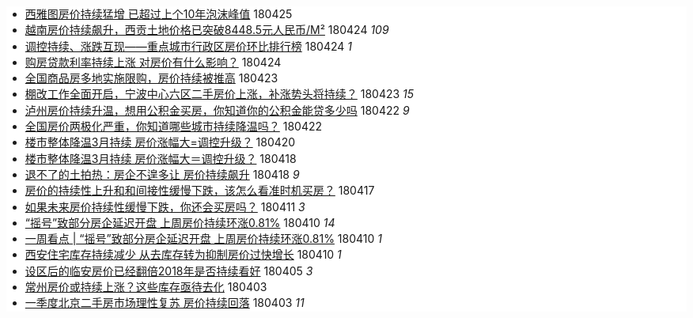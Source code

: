 - [西雅图房价持续猛增 已超过上个10年泡沫峰值](http://jkwz.applinzi.com/ittc/7095825428898120714.html#%E8%A5%BF%E9%9B%85%E5%9B%BE%E6%88%BF%E4%BB%B7%E6%8C%81%E7%BB%AD%E7%8C%9B%E5%A2%9E+%E5%B7%B2%E8%B6%85%E8%BF%87%E4%B8%8A%E4%B8%AA10%E5%B9%B4%E6%B3%A1%E6%B2%AB%E5%B3%B0%E5%80%BC) 180425  
- [越南房价持续飙升，西贡土地价格已突破8448.5元人民币/M²](http://jkwz.applinzi.com/ittc/7095572984842683403.html#%E8%B6%8A%E5%8D%97%E6%88%BF%E4%BB%B7%E6%8C%81%E7%BB%AD%E9%A3%99%E5%8D%87%EF%BC%8C%E8%A5%BF%E8%B4%A1%E5%9C%9F%E5%9C%B0%E4%BB%B7%E6%A0%BC%E5%B7%B2%E7%AA%81%E7%A0%B48448.5%E5%85%83%E4%BA%BA%E6%B0%91%E5%B8%81%2FM%C2%B2) 180424 *109* 
- [调控持续、涨跌互现——重点城市行政区房价环比排行榜](http://jkwz.applinzi.com/ittc/7095482689069253639.html#%E8%B0%83%E6%8E%A7%E6%8C%81%E7%BB%AD%E3%80%81%E6%B6%A8%E8%B7%8C%E4%BA%92%E7%8E%B0%E2%80%94%E2%80%94%E9%87%8D%E7%82%B9%E5%9F%8E%E5%B8%82%E8%A1%8C%E6%94%BF%E5%8C%BA%E6%88%BF%E4%BB%B7%E7%8E%AF%E6%AF%94%E6%8E%92%E8%A1%8C%E6%A6%9C) 180424 *1* 
- [购房贷款利率持续上涨 对房价有什么影响？](http://jkwz.applinzi.com/ittc/7095482019159213066.html#%E8%B4%AD%E6%88%BF%E8%B4%B7%E6%AC%BE%E5%88%A9%E7%8E%87%E6%8C%81%E7%BB%AD%E4%B8%8A%E6%B6%A8+%E5%AF%B9%E6%88%BF%E4%BB%B7%E6%9C%89%E4%BB%80%E4%B9%88%E5%BD%B1%E5%93%8D%EF%BC%9F) 180424  
- [全国商品房多地实施限购，房价持续被推高](http://jkwz.applinzi.com/ittc/7095176259426583562.html#%E5%85%A8%E5%9B%BD%E5%95%86%E5%93%81%E6%88%BF%E5%A4%9A%E5%9C%B0%E5%AE%9E%E6%96%BD%E9%99%90%E8%B4%AD%EF%BC%8C%E6%88%BF%E4%BB%B7%E6%8C%81%E7%BB%AD%E8%A2%AB%E6%8E%A8%E9%AB%98) 180423  
- [棚改工作全面开启，宁波中心六区二手房价上涨，补涨势头将持续？](http://jkwz.applinzi.com/ittc/7095115594066297862.html#%E6%A3%9A%E6%94%B9%E5%B7%A5%E4%BD%9C%E5%85%A8%E9%9D%A2%E5%BC%80%E5%90%AF%EF%BC%8C%E5%AE%81%E6%B3%A2%E4%B8%AD%E5%BF%83%E5%85%AD%E5%8C%BA%E4%BA%8C%E6%89%8B%E6%88%BF%E4%BB%B7%E4%B8%8A%E6%B6%A8%EF%BC%8C%E8%A1%A5%E6%B6%A8%E5%8A%BF%E5%A4%B4%E5%B0%86%E6%8C%81%E7%BB%AD%EF%BC%9F) 180423 *15* 
- [泸州房价持续升温，想用公积金买房，你知道你的公积金能贷多少吗](http://jkwz.applinzi.com/ittc/7094853938581079050.html#%E6%B3%B8%E5%B7%9E%E6%88%BF%E4%BB%B7%E6%8C%81%E7%BB%AD%E5%8D%87%E6%B8%A9%EF%BC%8C%E6%83%B3%E7%94%A8%E5%85%AC%E7%A7%AF%E9%87%91%E4%B9%B0%E6%88%BF%EF%BC%8C%E4%BD%A0%E7%9F%A5%E9%81%93%E4%BD%A0%E7%9A%84%E5%85%AC%E7%A7%AF%E9%87%91%E8%83%BD%E8%B4%B7%E5%A4%9A%E5%B0%91%E5%90%97) 180422 *9* 
- [全国房价两极化严重，你知道哪些城市持续降温吗？](http://jkwz.applinzi.com/ittc/7094377355386815505.html#%E5%85%A8%E5%9B%BD%E6%88%BF%E4%BB%B7%E4%B8%A4%E6%9E%81%E5%8C%96%E4%B8%A5%E9%87%8D%EF%BC%8C%E4%BD%A0%E7%9F%A5%E9%81%93%E5%93%AA%E4%BA%9B%E5%9F%8E%E5%B8%82%E6%8C%81%E7%BB%AD%E9%99%8D%E6%B8%A9%E5%90%97%EF%BC%9F) 180422  
- [楼市整体降温3月持续 房价涨幅大=调控升级？](http://jkwz.applinzi.com/ittc/7094110779613905931.html#%E6%A5%BC%E5%B8%82%E6%95%B4%E4%BD%93%E9%99%8D%E6%B8%A93%E6%9C%88%E6%8C%81%E7%BB%AD+%E6%88%BF%E4%BB%B7%E6%B6%A8%E5%B9%85%E5%A4%A7%3D%E8%B0%83%E6%8E%A7%E5%8D%87%E7%BA%A7%EF%BC%9F) 180420  
- [楼市整体降温3月持续 房价涨幅大＝调控升级？](http://jkwz.applinzi.com/ittc/7093446757029774352.html#%E6%A5%BC%E5%B8%82%E6%95%B4%E4%BD%93%E9%99%8D%E6%B8%A93%E6%9C%88%E6%8C%81%E7%BB%AD+%E6%88%BF%E4%BB%B7%E6%B6%A8%E5%B9%85%E5%A4%A7%EF%BC%9D%E8%B0%83%E6%8E%A7%E5%8D%87%E7%BA%A7%EF%BC%9F) 180418  
- [退不了的土拍热：房企不遑多让 房价持续飙升](http://jkwz.applinzi.com/ittc/7093282717284434950.html#%E9%80%80%E4%B8%8D%E4%BA%86%E7%9A%84%E5%9C%9F%E6%8B%8D%E7%83%AD%EF%BC%9A%E6%88%BF%E4%BC%81%E4%B8%8D%E9%81%91%E5%A4%9A%E8%AE%A9+%E6%88%BF%E4%BB%B7%E6%8C%81%E7%BB%AD%E9%A3%99%E5%8D%87) 180418 *9* 
- [房价的持续性上升和和间接性缓慢下跌，该怎么看准时机买房？](http://jkwz.applinzi.com/ittc/7092631453949232139.html#%E6%88%BF%E4%BB%B7%E7%9A%84%E6%8C%81%E7%BB%AD%E6%80%A7%E4%B8%8A%E5%8D%87%E5%92%8C%E5%92%8C%E9%97%B4%E6%8E%A5%E6%80%A7%E7%BC%93%E6%85%A2%E4%B8%8B%E8%B7%8C%EF%BC%8C%E8%AF%A5%E6%80%8E%E4%B9%88%E7%9C%8B%E5%87%86%E6%97%B6%E6%9C%BA%E4%B9%B0%E6%88%BF%EF%BC%9F) 180417  
- [如果未来房价持续性缓慢下跌，你还会买房吗？](http://jkwz.applinzi.com/ittc/7090710510679098375.html#%E5%A6%82%E6%9E%9C%E6%9C%AA%E6%9D%A5%E6%88%BF%E4%BB%B7%E6%8C%81%E7%BB%AD%E6%80%A7%E7%BC%93%E6%85%A2%E4%B8%8B%E8%B7%8C%EF%BC%8C%E4%BD%A0%E8%BF%98%E4%BC%9A%E4%B9%B0%E6%88%BF%E5%90%97%EF%BC%9F) 180411 *3* 
- [“摇号”致部分房企延迟开盘 上周房价持续环涨0.81%](http://jkwz.applinzi.com/ittc/7090419092119094289.html#%E2%80%9C%E6%91%87%E5%8F%B7%E2%80%9D%E8%87%B4%E9%83%A8%E5%88%86%E6%88%BF%E4%BC%81%E5%BB%B6%E8%BF%9F%E5%BC%80%E7%9B%98+%E4%B8%8A%E5%91%A8%E6%88%BF%E4%BB%B7%E6%8C%81%E7%BB%AD%E7%8E%AF%E6%B6%A80.81%25) 180410 *14* 
- [一周看点 | “摇号”致部分房企延迟开盘 上周房价持续环涨0.81%](http://jkwz.applinzi.com/ittc/7090408151964976138.html#%E4%B8%80%E5%91%A8%E7%9C%8B%E7%82%B9+%7C+%E2%80%9C%E6%91%87%E5%8F%B7%E2%80%9D%E8%87%B4%E9%83%A8%E5%88%86%E6%88%BF%E4%BC%81%E5%BB%B6%E8%BF%9F%E5%BC%80%E7%9B%98+%E4%B8%8A%E5%91%A8%E6%88%BF%E4%BB%B7%E6%8C%81%E7%BB%AD%E7%8E%AF%E6%B6%A80.81%25) 180410 *1* 
- [西安住宅库存持续减少 从去库存转为抑制房价过快增长](http://jkwz.applinzi.com/ittc/7090246123166106634.html#%E8%A5%BF%E5%AE%89%E4%BD%8F%E5%AE%85%E5%BA%93%E5%AD%98%E6%8C%81%E7%BB%AD%E5%87%8F%E5%B0%91+%E4%BB%8E%E5%8E%BB%E5%BA%93%E5%AD%98%E8%BD%AC%E4%B8%BA%E6%8A%91%E5%88%B6%E6%88%BF%E4%BB%B7%E8%BF%87%E5%BF%AB%E5%A2%9E%E9%95%BF) 180410 *1* 
- [设区后的临安房价已经翻倍2018年是否持续看好](http://jkwz.applinzi.com/ittc/7088360736210551819.html#%E8%AE%BE%E5%8C%BA%E5%90%8E%E7%9A%84%E4%B8%B4%E5%AE%89%E6%88%BF%E4%BB%B7%E5%B7%B2%E7%BB%8F%E7%BF%BB%E5%80%8D2018%E5%B9%B4%E6%98%AF%E5%90%A6%E6%8C%81%E7%BB%AD%E7%9C%8B%E5%A5%BD) 180405 *3* 
- [常州房价或持续上涨？这些库存亟待去化](http://jkwz.applinzi.com/ittc/7087818778589266950.html#%E5%B8%B8%E5%B7%9E%E6%88%BF%E4%BB%B7%E6%88%96%E6%8C%81%E7%BB%AD%E4%B8%8A%E6%B6%A8%EF%BC%9F%E8%BF%99%E4%BA%9B%E5%BA%93%E5%AD%98%E4%BA%9F%E5%BE%85%E5%8E%BB%E5%8C%96) 180403  
- [一季度北京二手房市场理性复苏 房价持续回落](http://jkwz.applinzi.com/ittc/7087693109985281040.html#%E4%B8%80%E5%AD%A3%E5%BA%A6%E5%8C%97%E4%BA%AC%E4%BA%8C%E6%89%8B%E6%88%BF%E5%B8%82%E5%9C%BA%E7%90%86%E6%80%A7%E5%A4%8D%E8%8B%8F+%E6%88%BF%E4%BB%B7%E6%8C%81%E7%BB%AD%E5%9B%9E%E8%90%BD) 180403 *11* 